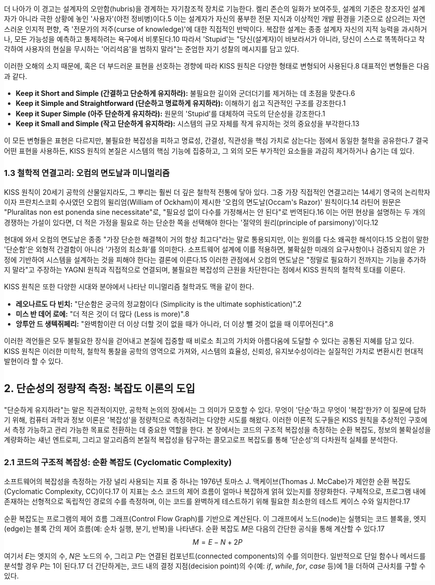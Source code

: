 더 나아가 이 경고는 설계자의 오만함(hubris)을 경계하는 자기참조적 장치로 기능한다. 켈리 존슨의 일화가 보여주듯, 설계의 기준은 창조자인 설계자가 아니라 극한 상황에 놓인 '사용자'(야전 정비병)이다.5 이는 설계자가 자신의 풍부한 전문 지식과 이상적인 개발 환경을 기준으로 삼으려는 자연스러운 인지적 편향, 즉 '전문가의 저주(curse of knowledge)'에 대한 직접적인 반박이다. 복잡한 설계는 종종 설계자 자신의 지적 능력을 과시하거나, 모든 가능성을 예측하고 통제하려는 욕구에서 비롯된다.10 따라서 'Stupid'는 "당신(설계자)이 바보라서가 아니라, 당신이 스스로 똑똑하다고 착각하여 사용자의 현실을 무시하는 '어리석음'을 범하지 말라"는 준엄한 자기 성찰의 메시지를 담고 있다.

이러한 오해의 소지 때문에, 혹은 더 부드러운 표현을 선호하는 경향에 따라 KISS 원칙은 다양한 형태로 변형되어 사용된다.8 대표적인 변형들은 다음과 같다.

- **Keep it Short and Simple (간결하고 단순하게 유지하라):** 불필요한 길이와 군더더기를 제거하는 데 초점을 맞춘다.6
- **Keep it Simple and Straightforward (단순하고 명료하게 유지하라):** 이해하기 쉽고 직관적인 구조를 강조한다.1
- **Keep it Super Simple (아주 단순하게 유지하라):** 원문의 'Stupid'를 대체하여 극도의 단순성을 강조한다.1
- **Keep it Small and Simple (작고 단순하게 유지하라):** 시스템의 규모 자체를 작게 유지하는 것의 중요성을 부각한다.13

이 모든 변형들은 표현은 다르지만, 불필요한 복잡성을 피하고 명료성, 간결성, 직관성을 핵심 가치로 삼는다는 점에서 동일한 철학을 공유한다.7 결국 어떤 표현을 사용하든, KISS 원칙의 본질은 시스템의 핵심 기능에 집중하고, 그 외의 모든 부가적인 요소들을 과감히 제거하거나 숨기는 데 있다.

### 1.3  철학적 연결고리: 오컴의 면도날과 미니멀리즘

KISS 원칙이 20세기 공학의 산물일지라도, 그 뿌리는 훨씬 더 깊은 철학적 전통에 닿아 있다. 그중 가장 직접적인 연결고리는 14세기 영국의 논리학자이자 프란치스코회 수사였던 오컴의 윌리엄(William of Ockham)이 제시한 '오컴의 면도날(Occam's Razor)' 원칙이다.14 라틴어 원문은 "Pluralitas non est ponenda sine necessitate"로, "필요성 없이 다수를 가정해서는 안 된다"로 번역된다.16 이는 어떤 현상을 설명하는 두 개의 경쟁하는 가설이 있다면, 더 적은 가정을 필요로 하는 단순한 쪽을 선택해야 한다는 '절약의 원리(principle of parsimony)'이다.12

현대에 와서 오컴의 면도날은 종종 "가장 단순한 해결책이 거의 항상 최고다"라는 말로 통용되지만, 이는 원의를 다소 왜곡한 해석이다.15 오컴이 말한 '단순함'은 외형적 간결함이 아니라 '가정의 최소화'를 의미한다. 소프트웨어 설계에 이를 적용하면, 불확실한 미래의 요구사항이나 검증되지 않은 가정에 기반하여 시스템을 설계하는 것을 피해야 한다는 결론에 이른다.15 이러한 관점에서 오컴의 면도날은 "정말로 필요하기 전까지는 기능을 추가하지 말라"고 주장하는 YAGNI 원칙과 직접적으로 연결되며, 불필요한 복잡성의 근원을 차단한다는 점에서 KISS 원칙의 철학적 토대를 이룬다.

KISS 원칙은 또한 다양한 시대와 분야에서 나타난 미니멀리즘 철학과도 맥을 같이 한다.

- **레오나르도 다 빈치:** "단순함은 궁극의 정교함이다 (Simplicity is the ultimate sophistication)".2
- **미스 반 데어 로에:** "더 적은 것이 더 많다 (Less is more)".8
- **앙투안 드 생텍쥐페리:** "완벽함이란 더 이상 더할 것이 없을 때가 아니라, 더 이상 뺄 것이 없을 때 이루어진다".8

이러한 격언들은 모두 불필요한 장식을 걷어내고 본질에 집중할 때 비로소 최고의 가치와 아름다움에 도달할 수 있다는 공통된 지혜를 담고 있다. KISS 원칙은 이러한 미학적, 철학적 통찰을 공학의 영역으로 가져와, 시스템의 효율성, 신뢰성, 유지보수성이라는 실질적인 가치로 변환시킨 현대적 발현이라 할 수 있다.

## 2.  단순성의 정량적 측정: 복잡도 이론의 도입

"단순하게 유지하라"는 말은 직관적이지만, 공학적 논의의 장에서는 그 의미가 모호할 수 있다. 무엇이 '단순'하고 무엇이 '복잡'한가? 이 질문에 답하기 위해, 컴퓨터 과학과 정보 이론은 '복잡성'을 정량적으로 측정하려는 다양한 시도를 해왔다. 이러한 이론적 도구들은 KISS 원칙을 추상적인 구호에서 측정 가능하고 관리 가능한 목표로 전환하는 데 중요한 역할을 한다. 본 장에서는 코드의 구조적 복잡성을 측정하는 순환 복잡도, 정보의 불확실성을 계량화하는 섀넌 엔트로피, 그리고 알고리즘의 본질적 복잡성을 탐구하는 콜모고로프 복잡도를 통해 '단순성'의 다차원적 실체를 분석한다.

### 2.1  코드의 구조적 복잡성: 순환 복잡도 (Cyclomatic Complexity)

소프트웨어의 복잡성을 측정하는 가장 널리 사용되는 지표 중 하나는 1976년 토마스 J. 맥케이브(Thomas J. McCabe)가 제안한 순환 복잡도(Cyclomatic Complexity, CC)이다.17 이 지표는 소스 코드의 제어 흐름이 얼마나 복잡하게 얽혀 있는지를 정량화한다. 구체적으로, 프로그램 내에 존재하는 선형적으로 독립적인 경로의 수를 측정하며, 이는 코드를 완벽하게 테스트하기 위해 필요한 최소한의 테스트 케이스 수와 일치한다.17

순환 복잡도는 프로그램의 제어 흐름 그래프(Control Flow Graph)를 기반으로 계산된다. 이 그래프에서 노드(node)는 실행되는 코드 블록을, 엣지(edge)는 블록 간의 제어 흐름(예: 순차 실행, 분기, 반복)을 나타낸다. 순환 복잡도 $M$은 다음의 간단한 공식을 통해 계산할 수 있다.17
$$
M = E - N + 2P
$$
여기서 $E$는 엣지의 수, $N$은 노드의 수, 그리고 $P$는 연결된 컴포넌트(connected components)의 수를 의미한다. 일반적으로 단일 함수나 메서드를 분석할 경우 $P$는 1이 된다.17 더 간단하게는, 코드 내의 결정 지점(decision point)의 수(예: $if$, $while$, $for$, $case$ 등)에 1을 더하여 근사치를 구할 수 있다.
